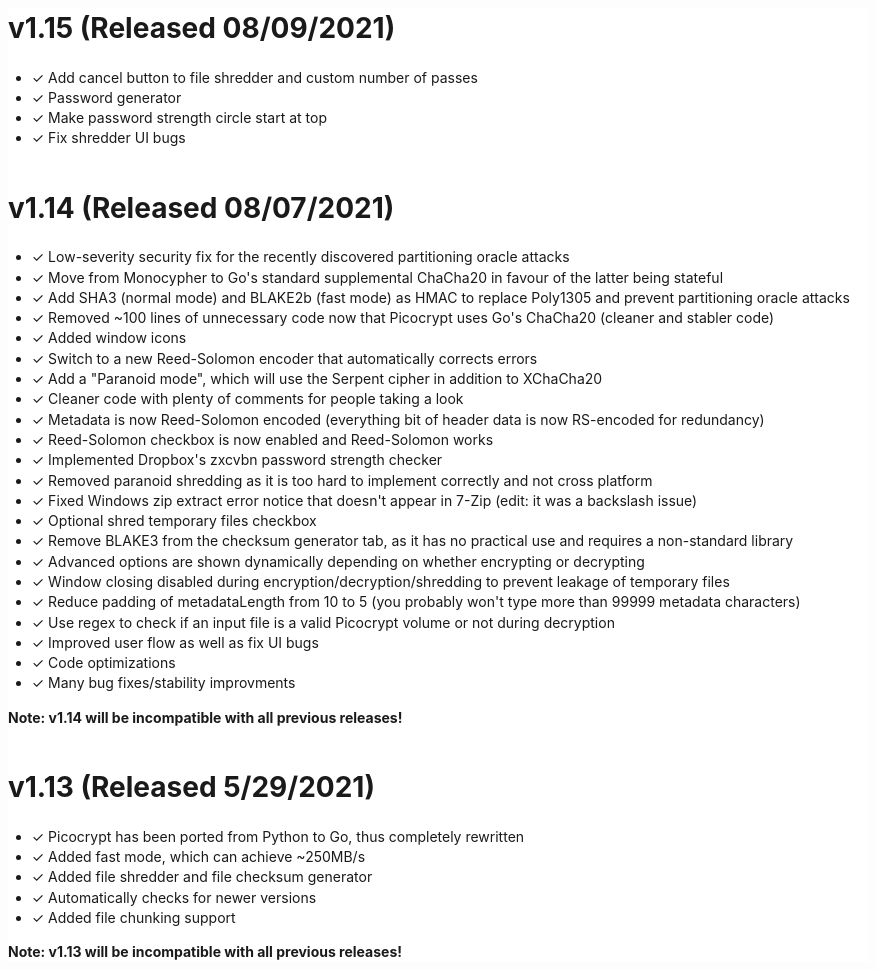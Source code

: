 # v1.15 (Released 08/09/2021)
<ul>
	<li>✓ Add cancel button to file shredder and custom number of passes</li>
	<li>✓ Password generator</li>
	<li>✓ Make password strength circle start at top</li>
	<li>✓ Fix shredder UI bugs</li>
</ul>

# v1.14 (Released 08/07/2021)
<ul>
	<li>✓ Low-severity security fix for the recently discovered partitioning oracle attacks</li>
	<li>✓ Move from Monocypher to Go's standard supplemental ChaCha20 in favour of the latter being stateful</li>
	<li>✓ Add SHA3 (normal mode) and BLAKE2b (fast mode) as HMAC to replace Poly1305 and prevent partitioning oracle attacks</li>
	<li>✓ Removed ~100 lines of unnecessary code now that Picocrypt uses Go's ChaCha20 (cleaner and stabler code)</li>
	<li>✓ Added window icons</li>
	<li>✓ Switch to a new Reed-Solomon encoder that automatically corrects errors</li>
	<li>✓ Add a "Paranoid mode", which will use the Serpent cipher in addition to XChaCha20</li>
	<li>✓ Cleaner code with plenty of comments for people taking a look</li>
	<li>✓ Metadata is now Reed-Solomon encoded (everything bit of header data is now RS-encoded for redundancy)</li>
	<li>✓ Reed-Solomon checkbox is now enabled and Reed-Solomon works</li>
	<li>✓ Implemented Dropbox's zxcvbn password strength checker</li>
	<li>✓ Removed paranoid shredding as it is too hard to implement correctly and not cross platform</li>
	<li>✓ Fixed Windows zip extract error notice that doesn't appear in 7-Zip (edit: it was a backslash issue)</li>
	<li>✓ Optional shred temporary files checkbox</li>
	<li>✓ Remove BLAKE3 from the checksum generator tab, as it has no practical use and requires a non-standard library</li>
	<li>✓ Advanced options are shown dynamically depending on whether encrypting or decrypting</li>
	<li>✓ Window closing disabled during encryption/decryption/shredding to prevent leakage of temporary files</li>
	<li>✓ Reduce padding of metadataLength from 10 to 5 (you probably won't type more than 99999 metadata characters)</li>
	<li>✓ Use regex to check if an input file is a valid Picocrypt volume or not during decryption</li>
	<li>✓ Improved user flow as well as fix UI bugs</li>
	<li>✓ Code optimizations</li>
	<li>✓ Many bug fixes/stability improvments</li>
</ul>
<strong>Note: v1.14 will be incompatible with all previous releases!</strong>

# v1.13 (Released 5/29/2021)
<ul>
	<li>✓ Picocrypt has been ported from Python to Go, thus completely rewritten</li>
	<li>✓ Added fast mode, which can achieve ~250MB/s</li>
	<li>✓ Added file shredder and file checksum generator</li>
	<li>✓ Automatically checks for newer versions</li>
	<li>✓ Added file chunking support</li>
</ul>
<strong>Note: v1.13 will be incompatible with all previous releases!</strong>
